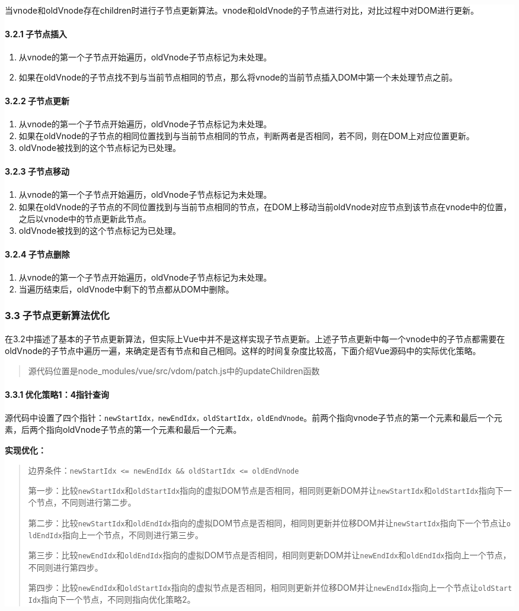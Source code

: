 当vnode和oldVnode存在children时进行子节点更新算法。vnode和oldVnode的子节点进行对比，对比过程中对DOM进行更新。

#### 3.2.1 子节点插入

1. 从vnode的第一个子节点开始遍历，oldVnode子节点标记为未处理。

2. 如果在oldVnode的子节点找不到与当前节点相同的节点，那么将vnode的当前节点插入DOM中第一个未处理节点之前。

#### 3.2.2 子节点更新

1. 从vnode的第一个子节点开始遍历，oldVnode子节点标记为未处理。
2. 如果在oldVnode的子节点的相同位置找到与当前节点相同的节点，判断两者是否相同，若不同，则在DOM上对应位置更新。
3. oldVnode被找到的这个节点标记为已处理。

#### 3.2.3 子节点移动

1. 从vnode的第一个子节点开始遍历，oldVnode子节点标记为未处理。
2. 如果在oldVnode的子节点的不同位置找到与当前节点相同的节点，在DOM上移动当前oldVnode对应节点到该节点在vnode中的位置，之后以vnode中的节点更新此节点。
3. oldVnode被找到的这个节点标记为已处理。

#### 3.2.4 子节点删除

1. 从vnode的第一个子节点开始遍历，oldVnode子节点标记为未处理。
2. 当遍历结束后，oldVnode中剩下的节点都从DOM中删除。



### 3.3 子节点更新算法优化

在3.2中描述了基本的子节点更新算法，但实际上Vue中并不是这样实现子节点更新。上述子节点更新中每一个vnode中的子节点都需要在oldVnode的子节点中遍历一遍，来确定是否有节点和自己相同。这样的时间复杂度比较高，下面介绍Vue源码中的实际优化策略。

> 源代码位置是node_modules/vue/src/vdom/patch.js中的updateChildren函数



#### 3.3.1 优化策略1：4指针查询

源代码中设置了四个指针：```newStartIdx，newEndIdx，oldStartIdx，oldEndVnode```。前两个指向vnode子节点的第一个元素和最后一个元素，后两个指向oldVnode子节点的第一个元素和最后一个元素。

**实现优化：**

> 边界条件：```newStartIdx <= newEndIdx && oldStartIdx <= oldEndVnode```
>
> 
>
> 第一步：比较```newStartIdx```和```oldStartIdx```指向的虚拟DOM节点是否相同，相同则更新DOM并让```newStartIdx```和```oldStartIdx```指向下一个节点，不同则进行第二步。
>
> 
>
> 第二步：比较```newStartIdx```和```oldEndIdx```指向的虚拟DOM节点是否相同，相同则更新并位移DOM并让```newStartIdx```指向下一个节点让```oldEndIdx```指向上一个节点，不同则进行第三步。
>
> 
>
> 第三步：比较```newEndIdx```和```oldEndIdx```指向的虚拟DOM节点是否相同，相同则更新DOM并让```newEndIdx```和```oldEndIdx```指向上一个节点，不同则进行第四步。
>
> 
>
> 第四步：比较```newEndIdx```和```oldStartIdx```指向的虚拟节点是否相同，相同则更新并位移DOM并让```newEndIdx```指向上一个节点让```oldStartIdx```指向下一个节点，不同则指向优化策略2。
